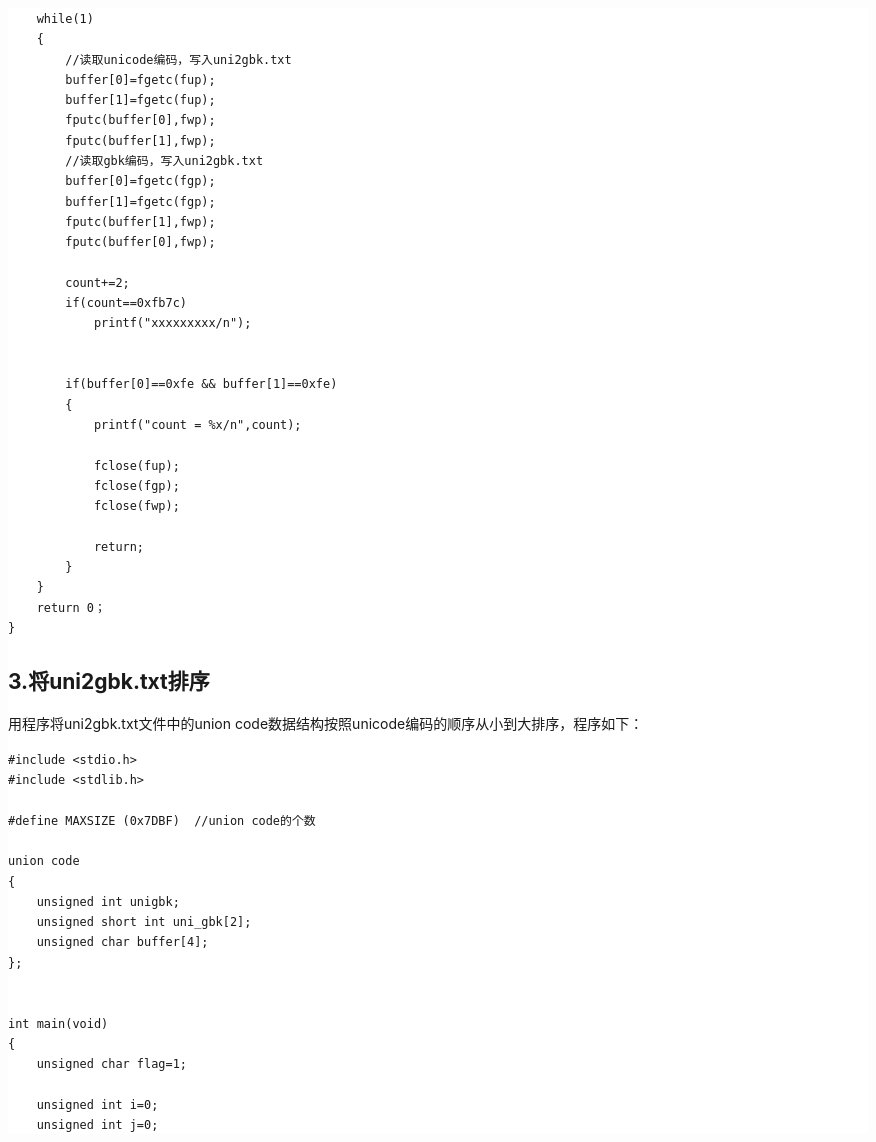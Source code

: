 		while(1)
		{
			//读取unicode编码，写入uni2gbk.txt
			buffer[0]=fgetc(fup);
			buffer[1]=fgetc(fup);
			fputc(buffer[0],fwp);
			fputc(buffer[1],fwp);
			//读取gbk编码，写入uni2gbk.txt
			buffer[0]=fgetc(fgp);
			buffer[1]=fgetc(fgp);
			fputc(buffer[1],fwp);
			fputc(buffer[0],fwp);
	
			count+=2;
			if(count==0xfb7c)
				printf("xxxxxxxxx/n");
	
	
			if(buffer[0]==0xfe && buffer[1]==0xfe)
			{
				printf("count = %x/n",count);
	
				fclose(fup);
				fclose(fgp);
				fclose(fwp);
	
				return;
			}
		}
		return 0；
	}

## 3.将uni2gbk.txt排序

用程序将uni2gbk.txt文件中的union code数据结构按照unicode编码的顺序从小到大排序，程序如下：

	#include <stdio.h>
	#include <stdlib.h>
	
	#define MAXSIZE (0x7DBF)  //union code的个数
	
	union code
	{
		unsigned int unigbk;
		unsigned short int uni_gbk[2];
		unsigned char buffer[4];
	};
	
	
	int main(void)
	{
		unsigned char flag=1;
	
		unsigned int i=0;
		unsigned int j=0;
	